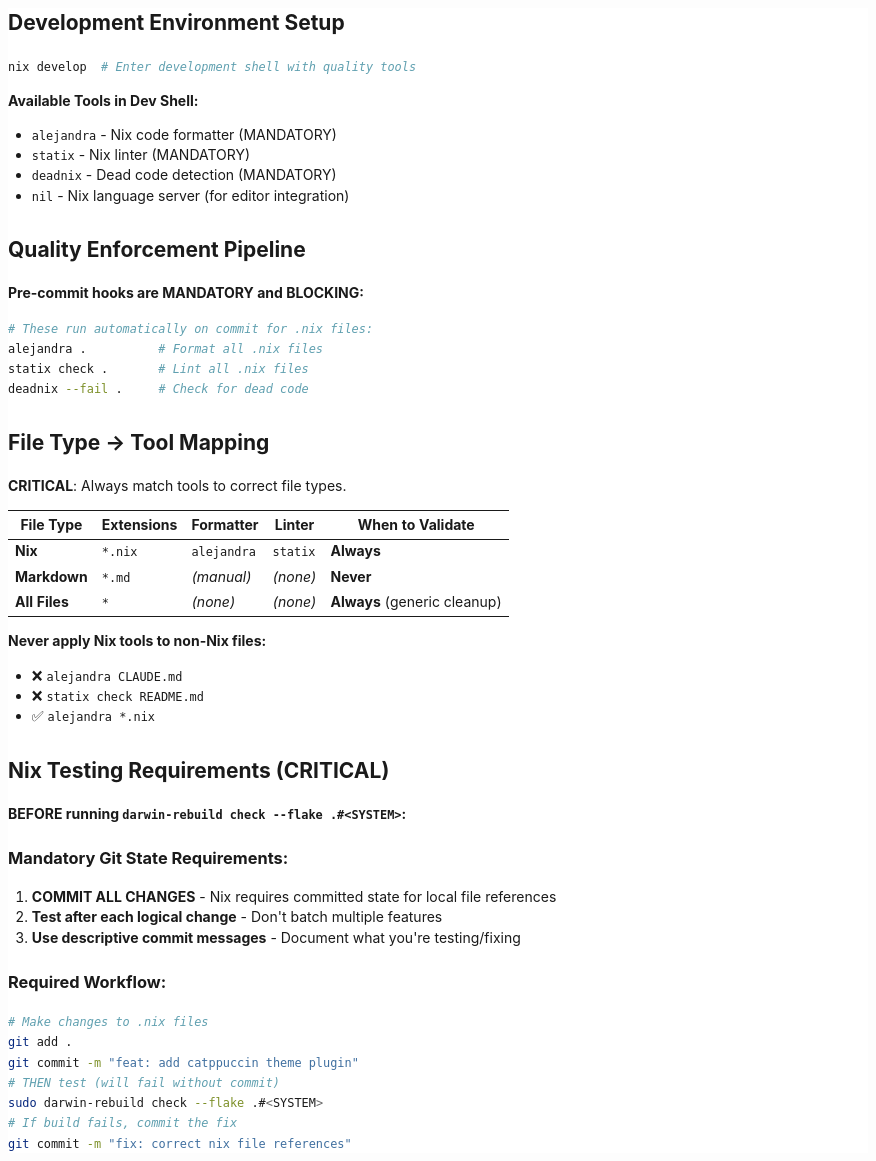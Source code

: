 ## Development Environment Setup

```bash
nix develop  # Enter development shell with quality tools
```

**Available Tools in Dev Shell:**
- `alejandra` - Nix code formatter (MANDATORY)
- `statix` - Nix linter (MANDATORY) 
- `deadnix` - Dead code detection (MANDATORY)
- `nil` - Nix language server (for editor integration)

## Quality Enforcement Pipeline

**Pre-commit hooks are MANDATORY and BLOCKING:**

```bash
# These run automatically on commit for .nix files:
alejandra .          # Format all .nix files
statix check .       # Lint all .nix files  
deadnix --fail .     # Check for dead code
```

## File Type → Tool Mapping

**CRITICAL**: Always match tools to correct file types.

| File Type | Extensions | Formatter | Linter | When to Validate |
|-----------|------------|-----------|---------|------------------|
| **Nix** | `*.nix` | `alejandra` | `statix` | **Always** |
| **Markdown** | `*.md` | *(manual)* | *(none)* | **Never** |
| **All Files** | `*` | *(none)* | *(none)* | **Always** (generic cleanup) |

**Never apply Nix tools to non-Nix files:**
- ❌ `alejandra CLAUDE.md` 
- ❌ `statix check README.md`
- ✅ `alejandra *.nix`

## Nix Testing Requirements (CRITICAL)

**BEFORE running `darwin-rebuild check --flake .#<SYSTEM>`:**

### Mandatory Git State Requirements:
1. **COMMIT ALL CHANGES** - Nix requires committed state for local file references
2. **Test after each logical change** - Don't batch multiple features  
3. **Use descriptive commit messages** - Document what you're testing/fixing

### Required Workflow:
```bash
# Make changes to .nix files
git add .
git commit -m "feat: add catppuccin theme plugin"
# THEN test (will fail without commit)
sudo darwin-rebuild check --flake .#<SYSTEM>
# If build fails, commit the fix
git commit -m "fix: correct nix file references"
```

